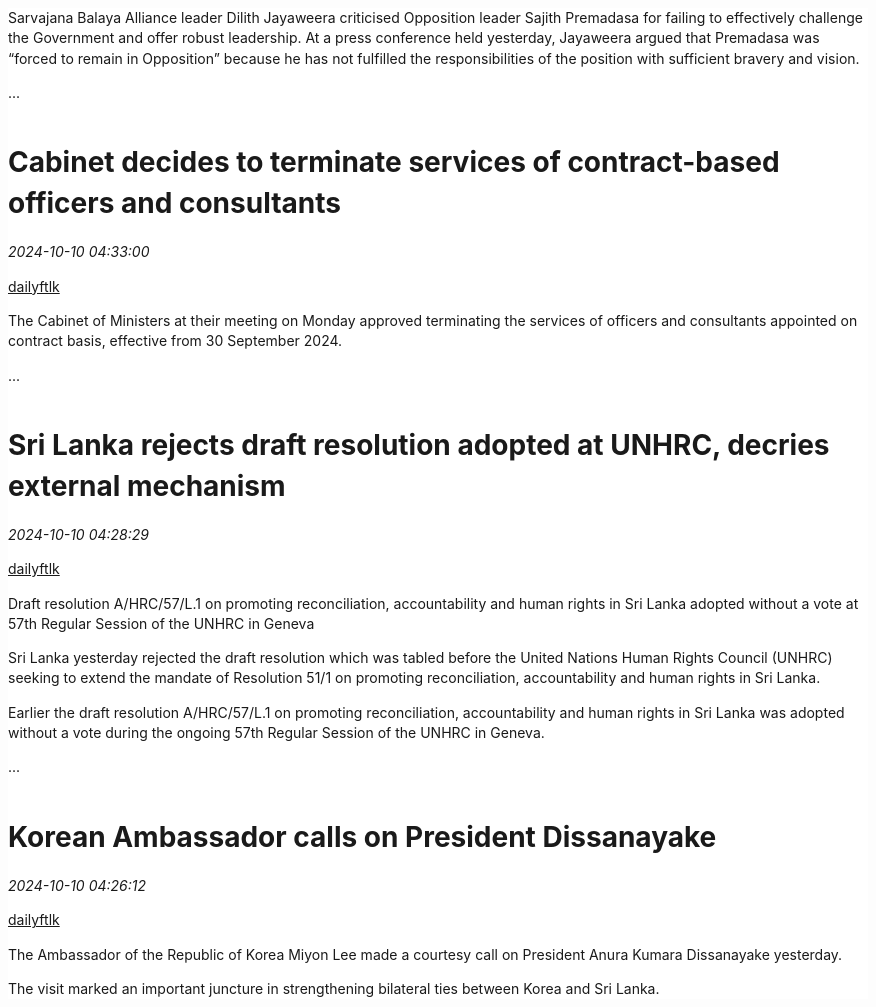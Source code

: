 Sarvajana Balaya Alliance leader Dilith Jayaweera criticised Opposition leader Sajith Premadasa for failing to effectively challenge the Government and offer robust leadership. At a press conference held yesterday, Jayaweera argued that Premadasa was “forced to remain in Opposition” because he has not fulfilled the responsibilities of the position with sufficient bravery and vision.

...



# Cabinet decides to terminate services of contract-based officers and consultants

*2024-10-10 04:33:00*

[dailyftlk](https://www.ft.lk/news/Cabinet-decides-to-terminate-services-of-contract-based-officers-and-consultants/56-767779)

The Cabinet of Ministers at their meeting on Monday approved terminating the services of officers and consultants appointed on contract basis, effective from 30 September 2024.

...



# Sri Lanka rejects draft resolution adopted at UNHRC, decries external mechanism

*2024-10-10 04:28:29*

[dailyftlk](https://www.ft.lk/news/Sri-Lanka-rejects-draft-resolution-adopted-at-UNHRC-decries-external-mechanism/56-767778)

Draft resolution A/HRC/57/L.1 on promoting reconciliation, accountability and human rights in Sri Lanka adopted without a vote at 57th Regular Session of the UNHRC in Geneva

Sri Lanka yesterday rejected the draft resolution which was tabled before the United Nations Human Rights Council (UNHRC) seeking to extend the mandate of Resolution 51/1 on promoting reconciliation, accountability and human rights in Sri Lanka.

Earlier the draft resolution A/HRC/57/L.1 on promoting reconciliation, accountability and human rights in Sri Lanka was adopted without a vote during the ongoing 57th Regular Session of the UNHRC in Geneva.

...



# Korean Ambassador calls on President Dissanayake

*2024-10-10 04:26:12*

[dailyftlk](https://www.ft.lk/news/Korean-Ambassador-calls-on-President-Dissanayake/56-767777)

The Ambassador of the Republic of Korea Miyon Lee made a courtesy call on President Anura Kumara Dissanayake yesterday.

The visit marked an important juncture in strengthening bilateral ties between Korea and Sri Lanka.
